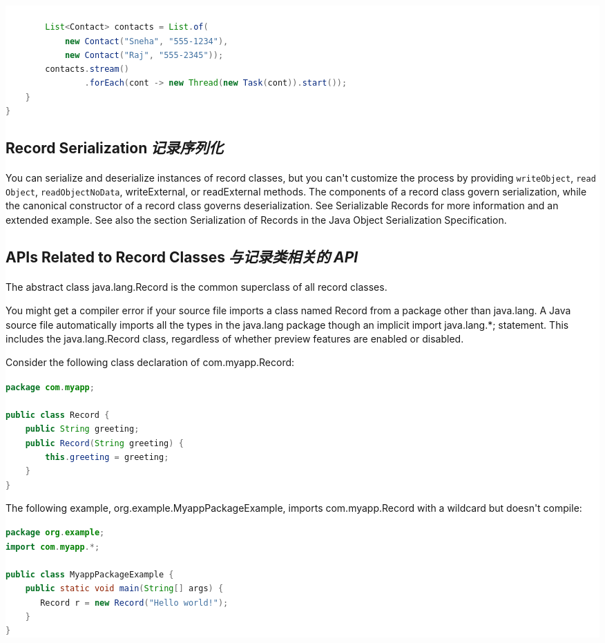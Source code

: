 ```java
        
        List<Contact> contacts = List.of(
            new Contact("Sneha", "555-1234"),
            new Contact("Raj", "555-2345"));
        contacts.stream()
                .forEach(cont -> new Thread(new Task(cont)).start());
    }
}
```


## Record Serialization _记录序列化_


You can serialize and deserialize instances of record classes, but you can't customize the process by providing `writeObject`, `readObject`, `readObjectNoData`, writeExternal, or readExternal methods. The components of a record class govern serialization, while the canonical constructor of a record class governs deserialization. See Serializable Records for more information and an extended example. See also the section Serialization of Records in the Java Object Serialization Specification.


## APIs Related to Record Classes _与记录类相关的 API_


The abstract class java.lang.Record is the common superclass of all record classes.


You might get a compiler error if your source file imports a class named Record from a package other than java.lang. A Java source file automatically imports all the types in the java.lang package though an implicit import java.lang.*; statement. This includes the java.lang.Record class, regardless of whether preview features are enabled or disabled.


Consider the following class declaration of com.myapp.Record:


```java
package com.myapp;

public class Record {
    public String greeting;
    public Record(String greeting) {
        this.greeting = greeting;
    }
}
```


The following example, org.example.MyappPackageExample, imports com.myapp.Record with a wildcard but doesn't compile:


```java
package org.example;
import com.myapp.*;

public class MyappPackageExample {
    public static void main(String[] args) {
       Record r = new Record("Hello world!");
    }
}
```
